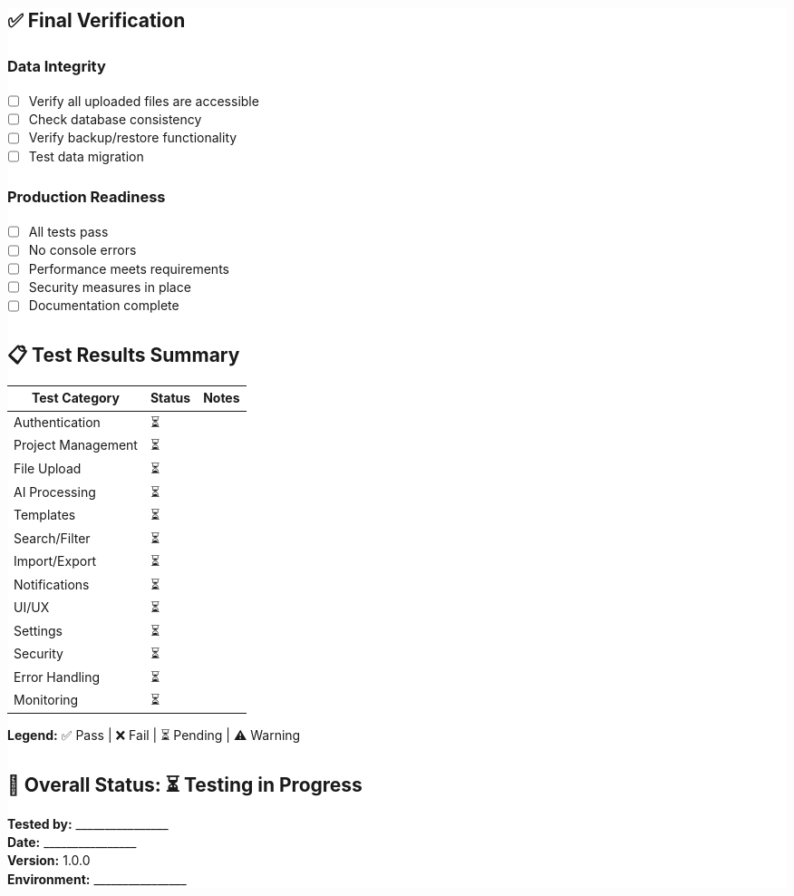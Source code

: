 ## ✅ Final Verification

### Data Integrity
- [ ] Verify all uploaded files are accessible
- [ ] Check database consistency
- [ ] Verify backup/restore functionality
- [ ] Test data migration

### Production Readiness
- [ ] All tests pass
- [ ] No console errors
- [ ] Performance meets requirements
- [ ] Security measures in place
- [ ] Documentation complete

## 📋 Test Results Summary

| Test Category | Status | Notes |
|---------------|--------|-------|
| Authentication | ⏳ | |
| Project Management | ⏳ | |
| File Upload | ⏳ | |
| AI Processing | ⏳ | |
| Templates | ⏳ | |
| Search/Filter | ⏳ | |
| Import/Export | ⏳ | |
| Notifications | ⏳ | |
| UI/UX | ⏳ | |
| Settings | ⏳ | |
| Security | ⏳ | |
| Error Handling | ⏳ | |
| Monitoring | ⏳ | |

**Legend:** ✅ Pass | ❌ Fail | ⏳ Pending | ⚠️ Warning

## 🎯 Overall Status: ⏳ Testing in Progress

**Tested by:** ________________  
**Date:** ________________  
**Version:** 1.0.0  
**Environment:** ________________
